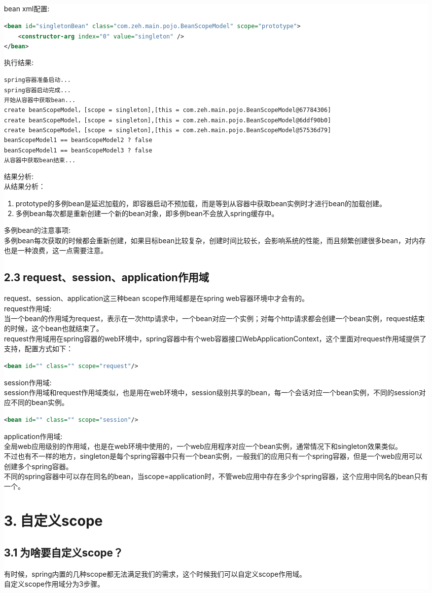 bean xml配置:   
```xml
<bean id="singletonBean" class="com.zeh.main.pojo.BeanScopeModel" scope="prototype">
    <constructor-arg index="0" value="singleton" />
</bean>
```

执行结果:
```youtrack
spring容器准备启动...
spring容器启动完成...
开始从容器中获取bean...
create beanScopeModel，[scope = singleton],[this = com.zeh.main.pojo.BeanScopeModel@67784306]
create beanScopeModel，[scope = singleton],[this = com.zeh.main.pojo.BeanScopeModel@6ddf90b0]
create beanScopeModel，[scope = singleton],[this = com.zeh.main.pojo.BeanScopeModel@57536d79]
beanScopeModel1 == beanScopeModel2 ? false
beanScopeModel1 == beanScopeModel3 ? false
从容器中获取bean结束...
```

结果分析:   
从结果分析：   
1.  prototype的多例bean是延迟加载的，即容器启动不预加载，而是等到从容器中获取bean实例时才进行bean的加载创建。   
2.  多例bean每次都是重新创建一个新的bean对象，即多例bean不会放入spring缓存中。   

多例bean的注意事项:   
多例bean每次获取的时候都会重新创建，如果目标bean比较复杂，创建时间比较长，会影响系统的性能，而且频繁创建很多bean，对内存也是一种浪费，这一点需要注意。   

## 2.3 request、session、application作用域
request、session、application这三种bean scope作用域都是在spring web容器环境中才会有的。   
request作用域:   
当一个bean的作用域为request，表示在一次http请求中，一个bean对应一个实例；对每个http请求都会创建一个bean实例，request结束的时候，这个bean也就结束了。   
request作用域用在spring容器的web环境中，spring容器中有个web容器接口WebApplicationContext，这个里面对request作用域提供了支持，配置方式如下：   
```xml
<bean id="" class="" scope="request"/>
```

session作用域:   
session作用域和request作用域类似，也是用在web环境中，session级别共享的bean，每一个会话对应一个bean实例，不同的session对应不同的bean实例。   
```xml
<bean id="" class="" scope="session"/>
```

application作用域:   
全局web应用级别的作用域，也是在web环境中使用的，一个web应用程序对应一个bean实例，通常情况下和singleton效果类似。   
不过也有不一样的地方，singleton是每个spring容器中只有一个bean实例，一般我们的应用只有一个spring容器，但是一个web应用可以创建多个spring容器。   
不同的spring容器中可以存在同名的bean，当scope=application时，不管web应用中存在多少个spring容器，这个应用中同名的bean只有一个。   

# 3. 自定义scope
## 3.1 为啥要自定义scope？
有时候，spring内置的几种scope都无法满足我们的需求，这个时候我们可以自定义scope作用域。    
自定义scope作用域分为3步骤。   
